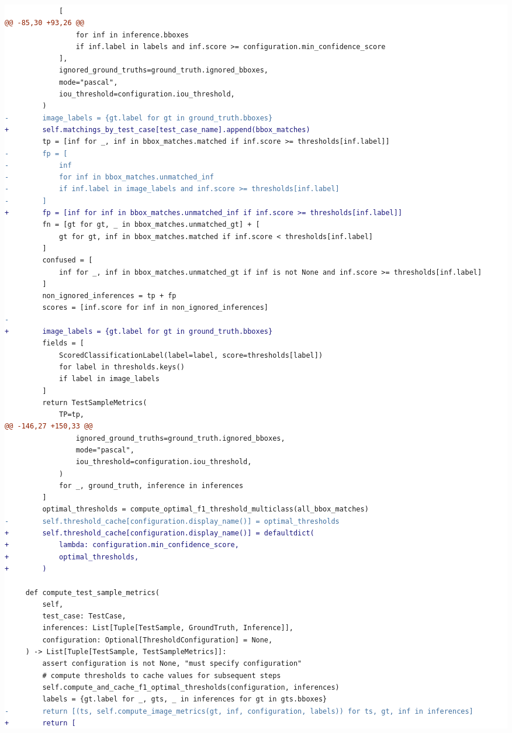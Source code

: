 ```diff
             [
@@ -85,30 +93,26 @@
                 for inf in inference.bboxes
                 if inf.label in labels and inf.score >= configuration.min_confidence_score
             ],
             ignored_ground_truths=ground_truth.ignored_bboxes,
             mode="pascal",
             iou_threshold=configuration.iou_threshold,
         )
-        image_labels = {gt.label for gt in ground_truth.bboxes}
+        self.matchings_by_test_case[test_case_name].append(bbox_matches)
         tp = [inf for _, inf in bbox_matches.matched if inf.score >= thresholds[inf.label]]
-        fp = [
-            inf
-            for inf in bbox_matches.unmatched_inf
-            if inf.label in image_labels and inf.score >= thresholds[inf.label]
-        ]
+        fp = [inf for inf in bbox_matches.unmatched_inf if inf.score >= thresholds[inf.label]]
         fn = [gt for gt, _ in bbox_matches.unmatched_gt] + [
             gt for gt, inf in bbox_matches.matched if inf.score < thresholds[inf.label]
         ]
         confused = [
             inf for _, inf in bbox_matches.unmatched_gt if inf is not None and inf.score >= thresholds[inf.label]
         ]
         non_ignored_inferences = tp + fp
         scores = [inf.score for inf in non_ignored_inferences]
-
+        image_labels = {gt.label for gt in ground_truth.bboxes}
         fields = [
             ScoredClassificationLabel(label=label, score=thresholds[label])
             for label in thresholds.keys()
             if label in image_labels
         ]
         return TestSampleMetrics(
             TP=tp,
@@ -146,27 +150,33 @@
                 ignored_ground_truths=ground_truth.ignored_bboxes,
                 mode="pascal",
                 iou_threshold=configuration.iou_threshold,
             )
             for _, ground_truth, inference in inferences
         ]
         optimal_thresholds = compute_optimal_f1_threshold_multiclass(all_bbox_matches)
-        self.threshold_cache[configuration.display_name()] = optimal_thresholds
+        self.threshold_cache[configuration.display_name()] = defaultdict(
+            lambda: configuration.min_confidence_score,
+            optimal_thresholds,
+        )
 
     def compute_test_sample_metrics(
         self,
         test_case: TestCase,
         inferences: List[Tuple[TestSample, GroundTruth, Inference]],
         configuration: Optional[ThresholdConfiguration] = None,
     ) -> List[Tuple[TestSample, TestSampleMetrics]]:
         assert configuration is not None, "must specify configuration"
         # compute thresholds to cache values for subsequent steps
         self.compute_and_cache_f1_optimal_thresholds(configuration, inferences)
         labels = {gt.label for _, gts, _ in inferences for gt in gts.bboxes}
-        return [(ts, self.compute_image_metrics(gt, inf, configuration, labels)) for ts, gt, inf in inferences]
+        return [
```